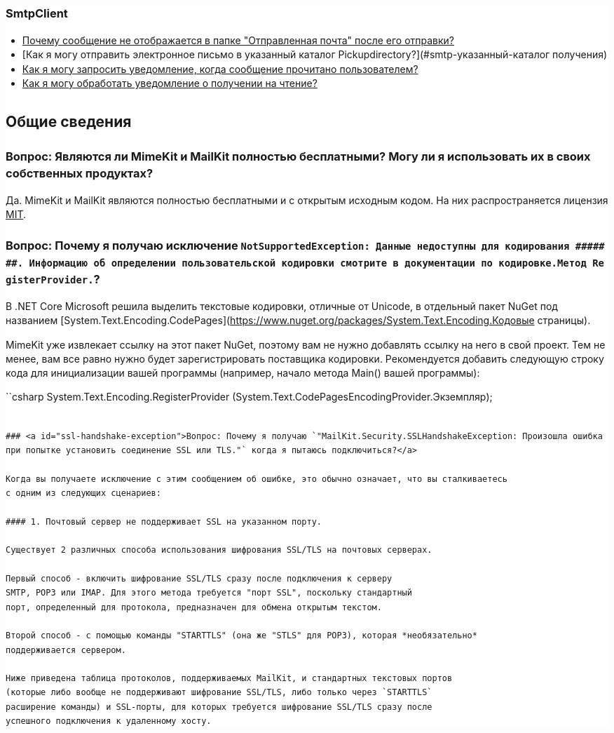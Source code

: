 ### SmtpClient

* [Почему сообщение не отображается в папке "Отправленная почта" после его отправки?](#smtp-sent-folder)
* [Как я могу отправить электронное письмо в указанный каталог Pickupdirectory?](#smtp-указанный-каталог получения)
* [Как я могу запросить уведомление, когда сообщение прочитано пользователем?](#smtp-запрос-чтение-квитанции)
* [Как я могу обработать уведомление о получении на чтение?](#smtp-process-read-receivation)

## Общие сведения

### <a id="полностью бесплатно">Вопрос: Являются ли MimeKit и MailKit полностью бесплатными? Могу ли я использовать их в своих собственных продуктах?</a>

Да. MimeKit и MailKit являются полностью бесплатными и с открытым исходным кодом. На них распространяется лицензия
[MIT](https://opensource.org/licenses/MIT).

### <a name="register-provider">Вопрос: Почему я получаю исключение `NotSupportedException: Данные недоступны для кодирования #######. Информацию об определении пользовательской кодировки смотрите в документации по кодировке.Метод RegisterProvider.`?</a>

В .NET Core Microsoft решила выделить текстовые кодировки, отличные от Unicode, в отдельный пакет NuGet под названием
[System.Text.Encoding.CodePages](https://www.nuget.org/packages/System.Text.Encoding.Кодовые страницы).

MimeKit уже извлекает ссылку на этот пакет NuGet, поэтому вам не нужно добавлять ссылку на него в
свой проект. Тем не менее, вам все равно нужно будет зарегистрировать поставщика кодировки. Рекомендуется добавить
следующую строку кода для инициализации вашей программы (например, начало метода Main() вашей программы):

``csharp
System.Text.Encoding.RegisterProvider (System.Text.CodePagesEncodingProvider.Экземпляр);
```

### <a id="ssl-handshake-exception">Вопрос: Почему я получаю `"MailKit.Security.SSLHandshakeException: Произошла ошибка при попытке установить соединение SSL или TLS."` когда я пытаюсь подключиться?</a>

Когда вы получаете исключение с этим сообщением об ошибке, это обычно означает, что вы сталкиваетесь
с одним из следующих сценариев:

#### 1. Почтовый сервер не поддерживает SSL на указанном порту.

Существует 2 различных способа использования шифрования SSL/TLS на почтовых серверах.

Первый способ - включить шифрование SSL/TLS сразу после подключения к серверу
SMTP, POP3 или IMAP. Для этого метода требуется "порт SSL", поскольку стандартный
порт, определенный для протокола, предназначен для обмена открытым текстом.

Второй способ - с помощью команды "STARTTLS" (она же "STLS" для POP3), которая *необязательно*
поддерживается сервером.

Ниже приведена таблица протоколов, поддерживаемых MailKit, и стандартных текстовых портов
(которые либо вообще не поддерживают шифрование SSL/TLS, либо только через `STARTTLS`
расширение команды) и SSL-порты, для которых требуется шифрование SSL/TLS сразу после
успешного подключения к удаленному хосту.
```